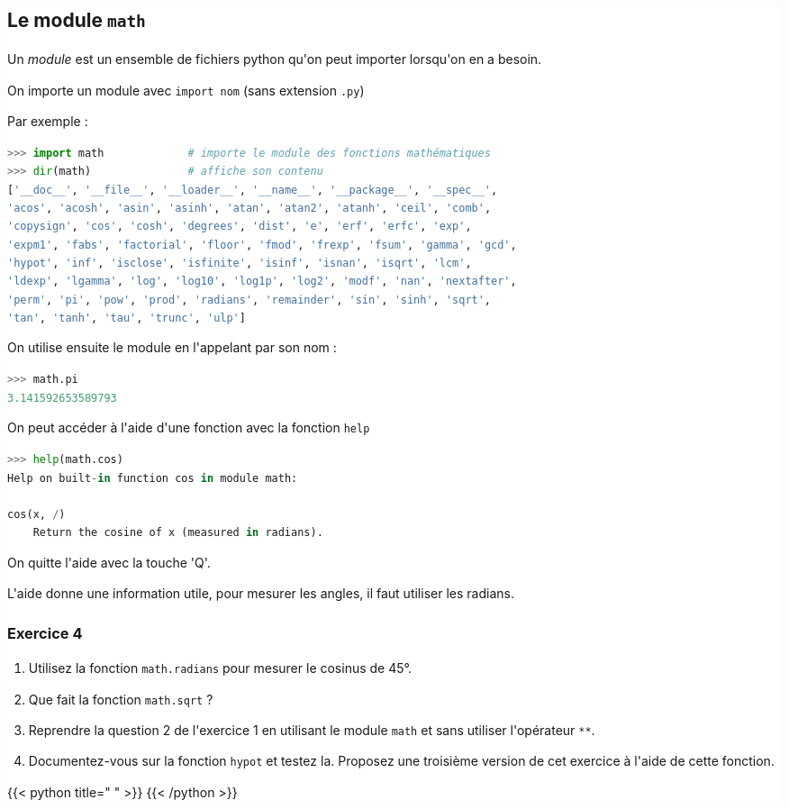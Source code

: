 ## Le module `math`

Un _module_ est un ensemble de fichiers python qu'on peut importer lorsqu'on en a besoin.

On importe un module avec `import nom` (sans extension `.py`)

Par exemple :

```python
>>> import math             # importe le module des fonctions mathématiques
>>> dir(math)               # affiche son contenu
['__doc__', '__file__', '__loader__', '__name__', '__package__', '__spec__',
'acos', 'acosh', 'asin', 'asinh', 'atan', 'atan2', 'atanh', 'ceil', 'comb',
'copysign', 'cos', 'cosh', 'degrees', 'dist', 'e', 'erf', 'erfc', 'exp',
'expm1', 'fabs', 'factorial', 'floor', 'fmod', 'frexp', 'fsum', 'gamma', 'gcd',
'hypot', 'inf', 'isclose', 'isfinite', 'isinf', 'isnan', 'isqrt', 'lcm',
'ldexp', 'lgamma', 'log', 'log10', 'log1p', 'log2', 'modf', 'nan', 'nextafter',
'perm', 'pi', 'pow', 'prod', 'radians', 'remainder', 'sin', 'sinh', 'sqrt',
'tan', 'tanh', 'tau', 'trunc', 'ulp']
```

On utilise ensuite le module en l'appelant par son nom :

```python
>>> math.pi
3.141592653589793
```

On peut accéder à l'aide d'une fonction avec la fonction `help`

```python
>>> help(math.cos)
Help on built-in function cos in module math:

cos(x, /)
    Return the cosine of x (measured in radians).
```

On quitte l'aide avec la touche 'Q'.

L'aide donne une information utile, pour mesurer les angles, il faut utiliser
les radians.

### Exercice 4

1. Utilisez la fonction `math.radians` pour mesurer le cosinus de 45°.

1. Que fait la fonction `math.sqrt` ?

2. Reprendre la question 2 de l'exercice 1 en utilisant le module `math`
    et sans utiliser l'opérateur `**`.

3. Documentez-vous sur la fonction `hypot` et testez la. Proposez une troisième
    version de cet exercice à l'aide de cette fonction.

{{< python title=" " >}}
{{< /python >}}
